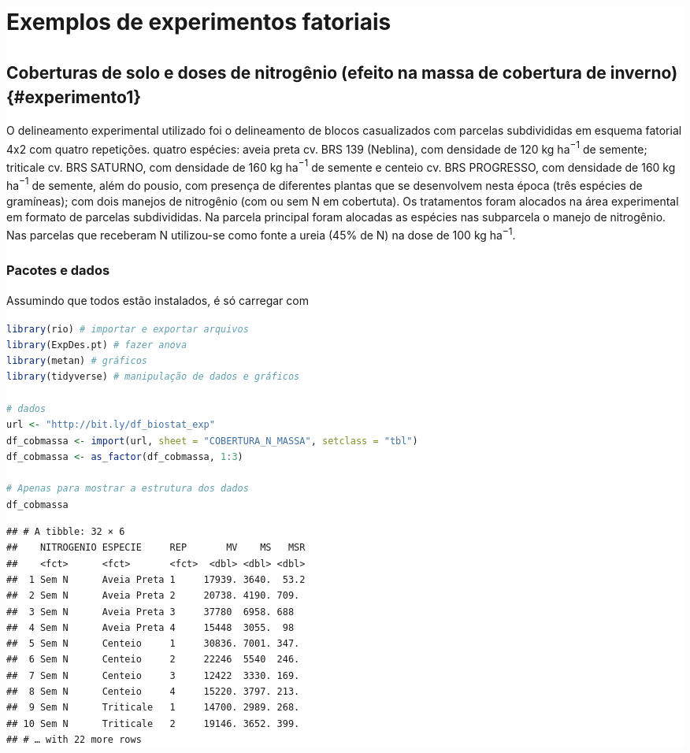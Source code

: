 
# Exemplos de experimentos fatoriais
## Coberturas de solo e doses de nitrogênio (efeito na massa de cobertura de inverno) {#experimento1}

O delineamento experimental utilizado foi o delineamento de blocos casualizados com parcelas subdivididas em esquema fatorial 4x2 com quatro repetições. quatro espécies: aveia preta cv. BRS 139 (Neblina), com densidade de 120 kg ha$^{-1}$ de semente; triticale cv. BRS SATURNO, com densidade de 160 kg ha$^{-1}$ de semente e centeio cv. BRS PROGRESSO, com densidade de 160 kg ha$^{-1}$ de semente, além do pousio, com presença de diferentes plantas que se desenvolvem nesta época (três espécies de gramíneas); com dois manejos de nitrogênio (com ou sem N em cobertuta). Os tratamentos foram alocados na área experimental em formato de parcelas subdivididas. Na parcela principal foram alocadas as espécies nas subparcela o manejo de nitrogênio. Nas parcelas que receberam N utilizou-se como fonte a ureia (45% de N) na dose de 100 kg ha$^{-1}$.

### Pacotes e dados
Assumindo que todos estão instalados, é só carregar com


```r
library(rio) # importar e exportar arquivos
library(ExpDes.pt) # fazer anova
library(metan) # gráficos
library(tidyverse) # manipulação de dados e gráficos

# dados
url <- "http://bit.ly/df_biostat_exp"
df_cobmassa <- import(url, sheet = "COBERTURA_N_MASSA", setclass = "tbl")
df_cobmassa <- as_factor(df_cobmassa, 1:3)

# Apenas para mostrar a estrutura dos dados
df_cobmassa
```

```
## # A tibble: 32 × 6
##    NITROGENIO ESPECIE     REP       MV    MS   MSR
##    <fct>      <fct>       <fct>  <dbl> <dbl> <dbl>
##  1 Sem N      Aveia Preta 1     17939. 3640.  53.2
##  2 Sem N      Aveia Preta 2     20738. 4190. 709. 
##  3 Sem N      Aveia Preta 3     37780  6958. 688  
##  4 Sem N      Aveia Preta 4     15448  3055.  98  
##  5 Sem N      Centeio     1     30836. 7001. 347. 
##  6 Sem N      Centeio     2     22246  5540  246. 
##  7 Sem N      Centeio     3     12422  3330. 169. 
##  8 Sem N      Centeio     4     15220. 3797. 213. 
##  9 Sem N      Triticale   1     14700. 2989. 268. 
## 10 Sem N      Triticale   2     19146. 3652. 399. 
## # … with 22 more rows
```

